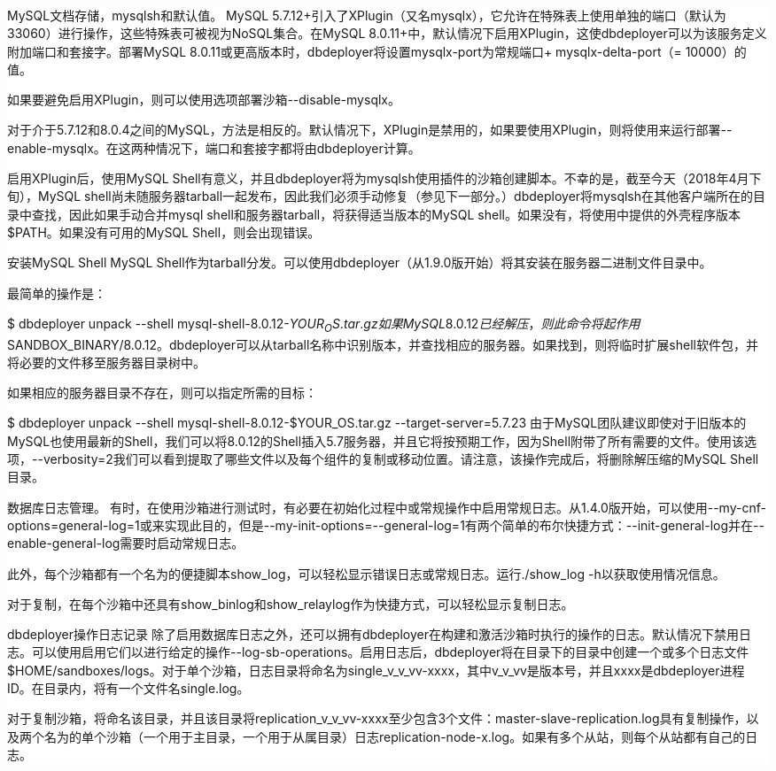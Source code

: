  

 

 

MySQL文档存储，mysqlsh和默认值。
MySQL 5.7.12+引入了XPlugin（又名mysqlx），它允许在特殊表上使用单独的端口（默认为33060）进行操作，这些特殊表可被视为NoSQL集合。在MySQL 8.0.11+中，默认情况下启用XPlugin，这使dbdeployer可以为该服务定义附加端口和套接字。部署MySQL 8.0.11或更高版本时，dbdeployer将设置mysqlx-port为常规端口+ mysqlx-delta-port（= 10000）的值。

如果要避免启用XPlugin，则可以使用选项部署沙箱--disable-mysqlx。

对于介于5.7.12和8.0.4之间的MySQL，方法是相反的。默认情况下，XPlugin是禁用的，如果要使用XPlugin，则将使用来运行部署--enable-mysqlx。在这两种情况下，端口和套接字都将由dbdeployer计算。

启用XPlugin后，使用MySQL Shell有意义，并且dbdeployer将为mysqlsh使用插件的沙箱创建脚本。不幸的是，截至今天（2018年4月下旬），MySQL shell尚未随服务器tarball一起发布，因此我们必须手动修复（参见下一部分。）dbdeployer将mysqlsh在其他客户端所在的目录中查找，因此如果手动合并mysql shell和服务器tarball，将获得适当版本的MySQL shell。如果没有，将使用中提供的外壳程序版本$PATH。如果没有可用的MySQL Shell，则会出现错误。

 

 

安装MySQL Shell
MySQL Shell作为tarball分发。可以使用dbdeployer（从1.9.0版开始）将其安装在服务器二进制文件目录中。

最简单的操作是：

$ dbdeployer unpack --shell mysql-shell-8.0.12-$YOUR_OS.tar.gz 
如果MySQL 8.0.12已经解压，则此命令将起作用$SANDBOX_BINARY/8.0.12。dbdeployer可以从tarball名称中识别版本，并查找相应的服务器。如果找到，则将临时扩展shell软件包，并将必要的文件移至服务器目录树中。

如果相应的服务器目录不存在，则可以指定所需的目标：

$ dbdeployer unpack --shell mysql-shell-8.0.12-$YOUR_OS.tar.gz --target-server=5.7.23 
由于MySQL团队建议即使对于旧版本的MySQL也使用最新的Shell，我们可以将8.0.12的Shell插入5.7服务器，并且它将按预期工作，因为Shell附带了所有需要的文件。使用该选项，--verbosity=2我们可以看到提取了哪些文件以及每个组件的复制或移动位置。请注意，该操作完成后，将删除解压缩的MySQL Shell目录。

 

 

 

数据库日志管理。
有时，在使用沙箱进行测试时，有必要在初始化过程中或常规操作中启用常规日志。从1.4.0版开始，可以使用--my-cnf-options=general-log=1或来实现此目的，但是--my-init-options=--general-log=1有两个简单的布尔快捷方式：--init-general-log并在--enable-general-log需要时启动常规日志。

此外，每个沙箱都有一个名为的便捷脚本show_log，可以轻松显示错误日志或常规日志。运行./show_log -h以获取使用情况信息。

对于复制，在每个沙箱中还具有show_binlog和show_relaylog作为快捷方式，可以轻松显示复制日志。

 

 

 

 

dbdeployer操作日志记录
除了启用数据库日志之外，还可以拥有dbdeployer在构建和激活沙箱时执行的操作的日志。默认情况下禁用日志。可以使用启用它们以进行给定的操作--log-sb-operations。启用日志后，dbdeployer将在目录下的目录中创建一个或多个日志文件$HOME/sandboxes/logs。对于单个沙箱，日志目录将命名为single_v_v_vv-xxxx，其中v_v_vv是版本号，并且xxxx是dbdeployer进程ID。在目录内，将有一个文件名single.log。

对于复制沙箱，将命名该目录，并且该目录将replication_v_v_vv-xxxx至少包含3个文件：master-slave-replication.log具有复制操作，以及两个名为的单个沙箱（一个用于主目录，一个用于从属目录）日志replication-node-x.log。如果有多个从站，则每个从站都有自己的日志。
